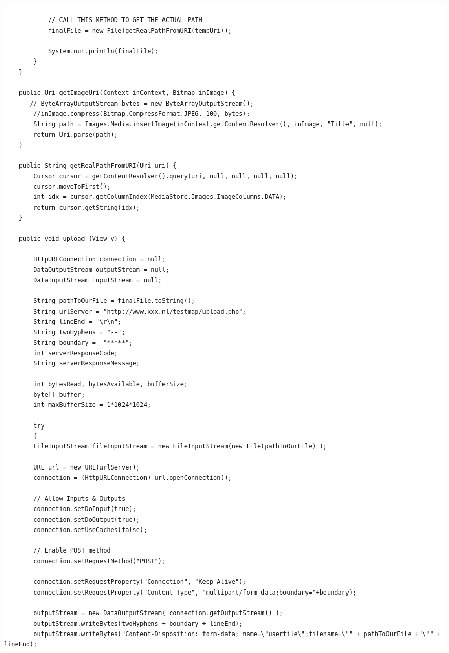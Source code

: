 ```

            // CALL THIS METHOD TO GET THE ACTUAL PATH
            finalFile = new File(getRealPathFromURI(tempUri));

            System.out.println(finalFile);
        }  
    }

    public Uri getImageUri(Context inContext, Bitmap inImage) {
       // ByteArrayOutputStream bytes = new ByteArrayOutputStream();
        //inImage.compress(Bitmap.CompressFormat.JPEG, 100, bytes);
        String path = Images.Media.insertImage(inContext.getContentResolver(), inImage, "Title", null);
        return Uri.parse(path);
    }

    public String getRealPathFromURI(Uri uri) {
        Cursor cursor = getContentResolver().query(uri, null, null, null, null); 
        cursor.moveToFirst(); 
        int idx = cursor.getColumnIndex(MediaStore.Images.ImageColumns.DATA); 
        return cursor.getString(idx); 
    }

    public void upload (View v) {

        HttpURLConnection connection = null;
        DataOutputStream outputStream = null;
        DataInputStream inputStream = null;

        String pathToOurFile = finalFile.toString();
        String urlServer = "http://www.xxx.nl/testmap/upload.php";
        String lineEnd = "\r\n";
        String twoHyphens = "--";
        String boundary =  "*****";
        int serverResponseCode;
        String serverResponseMessage;

        int bytesRead, bytesAvailable, bufferSize;
        byte[] buffer;
        int maxBufferSize = 1*1024*1024;

        try
        {
        FileInputStream fileInputStream = new FileInputStream(new File(pathToOurFile) );

        URL url = new URL(urlServer);
        connection = (HttpURLConnection) url.openConnection();

        // Allow Inputs & Outputs
        connection.setDoInput(true);
        connection.setDoOutput(true);
        connection.setUseCaches(false);

        // Enable POST method
        connection.setRequestMethod("POST");

        connection.setRequestProperty("Connection", "Keep-Alive");
        connection.setRequestProperty("Content-Type", "multipart/form-data;boundary="+boundary);

        outputStream = new DataOutputStream( connection.getOutputStream() );
        outputStream.writeBytes(twoHyphens + boundary + lineEnd);
        outputStream.writeBytes("Content-Disposition: form-data; name=\"userfile\";filename=\"" + pathToOurFile +"\"" + lineEnd);
```